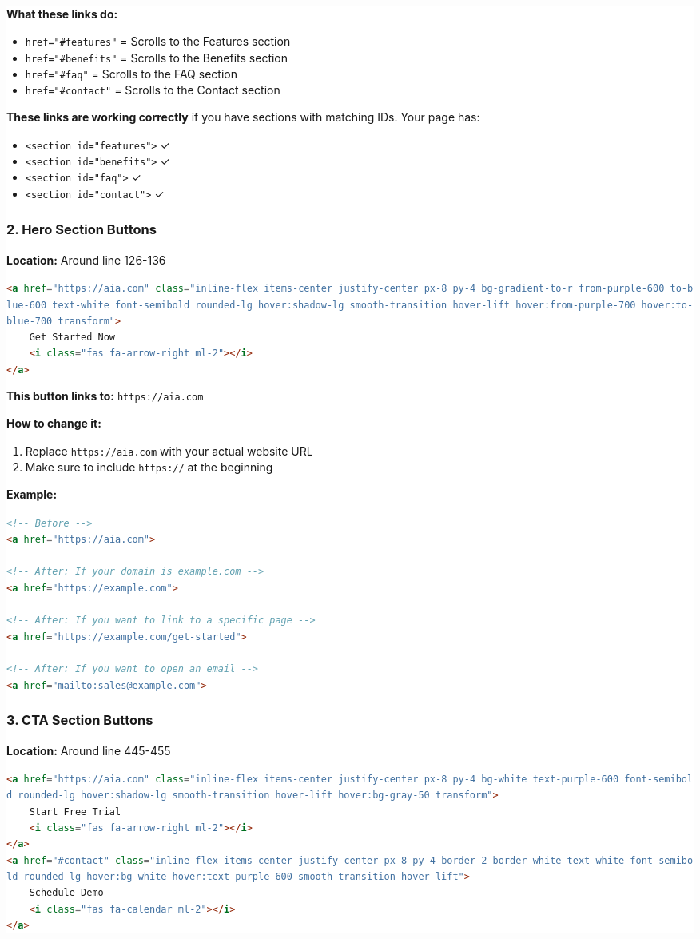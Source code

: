 **What these links do:**
- `href="#features"` = Scrolls to the Features section
- `href="#benefits"` = Scrolls to the Benefits section
- `href="#faq"` = Scrolls to the FAQ section
- `href="#contact"` = Scrolls to the Contact section

**These links are working correctly** if you have sections with matching IDs. Your page has:
- `<section id="features">` ✓
- `<section id="benefits">` ✓
- `<section id="faq">` ✓
- `<section id="contact">` ✓

### 2. Hero Section Buttons

**Location:** Around line 126-136

```html
<a href="https://aia.com" class="inline-flex items-center justify-center px-8 py-4 bg-gradient-to-r from-purple-600 to-blue-600 text-white font-semibold rounded-lg hover:shadow-lg smooth-transition hover-lift hover:from-purple-700 hover:to-blue-700 transform">
    Get Started Now
    <i class="fas fa-arrow-right ml-2"></i>
</a>
```

**This button links to:** `https://aia.com`

**How to change it:**
1. Replace `https://aia.com` with your actual website URL
2. Make sure to include `https://` at the beginning

**Example:**
```html
<!-- Before -->
<a href="https://aia.com">

<!-- After: If your domain is example.com -->
<a href="https://example.com">

<!-- After: If you want to link to a specific page -->
<a href="https://example.com/get-started">

<!-- After: If you want to open an email -->
<a href="mailto:sales@example.com">
```

### 3. CTA Section Buttons

**Location:** Around line 445-455

```html
<a href="https://aia.com" class="inline-flex items-center justify-center px-8 py-4 bg-white text-purple-600 font-semibold rounded-lg hover:shadow-lg smooth-transition hover-lift hover:bg-gray-50 transform">
    Start Free Trial
    <i class="fas fa-arrow-right ml-2"></i>
</a>
<a href="#contact" class="inline-flex items-center justify-center px-8 py-4 border-2 border-white text-white font-semibold rounded-lg hover:bg-white hover:text-purple-600 smooth-transition hover-lift">
    Schedule Demo
    <i class="fas fa-calendar ml-2"></i>
</a>
```
